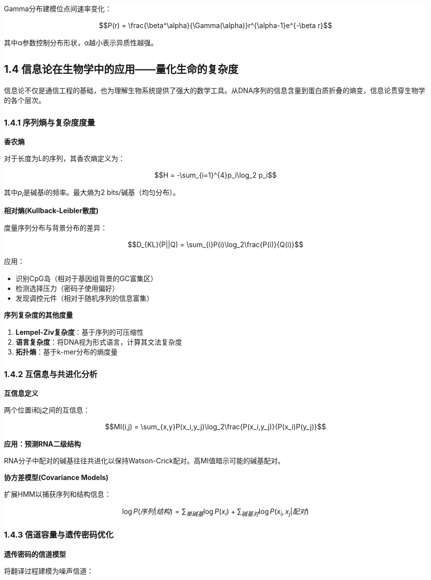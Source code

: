Gamma分布建模位点间速率变化：

$$P(r) = \frac{\beta^\alpha}{\Gamma(\alpha)}r^{\alpha-1}e^{-\beta r}$$

其中α参数控制分布形状，α越小表示异质性越强。

## 1.4 信息论在生物学中的应用——量化生命的复杂度

信息论不仅是通信工程的基础，也为理解生物系统提供了强大的数学工具。从DNA序列的信息含量到蛋白质折叠的熵变，信息论贯穿生物学的各个层次。

### 1.4.1 序列熵与复杂度度量

**香农熵**

对于长度为L的序列，其香农熵定义为：

$$H = -\sum_{i=1}^{4}p_i\log_2 p_i$$

其中$p_i$是碱基i的频率。最大熵为2 bits/碱基（均匀分布）。

**相对熵(Kullback-Leibler散度)**

度量序列分布与背景分布的差异：

$$D_{KL}(P||Q) = \sum_{i}P(i)\log_2\frac{P(i)}{Q(i)}$$

应用：
- 识别CpG岛（相对于基因组背景的GC富集区）
- 检测选择压力（密码子使用偏好）
- 发现调控元件（相对于随机序列的信息富集）

**序列复杂度的其他度量**

1. **Lempel-Ziv复杂度**：基于序列的可压缩性
2. **语言复杂度**：将DNA视为形式语言，计算其文法复杂度
3. **拓扑熵**：基于k-mer分布的熵度量

### 1.4.2 互信息与共进化分析

**互信息定义**

两个位置i和j之间的互信息：

$$MI(i,j) = \sum_{x,y}P(x_i,y_j)\log_2\frac{P(x_i,y_j)}{P(x_i)P(y_j)}$$

**应用：预测RNA二级结构**

RNA分子中配对的碱基往往共进化以保持Watson-Crick配对。高MI值暗示可能的碱基配对。

**协方差模型(Covariance Models)**

扩展HMM以捕获序列和结构信息：

$$\log P(序列|结构) = \sum_{单碱基}\log P(x_i) + \sum_{碱基对}\log P(x_i,x_j|配对)$$

### 1.4.3 信道容量与遗传密码优化

**遗传密码的信道模型**

将翻译过程建模为噪声信道：
